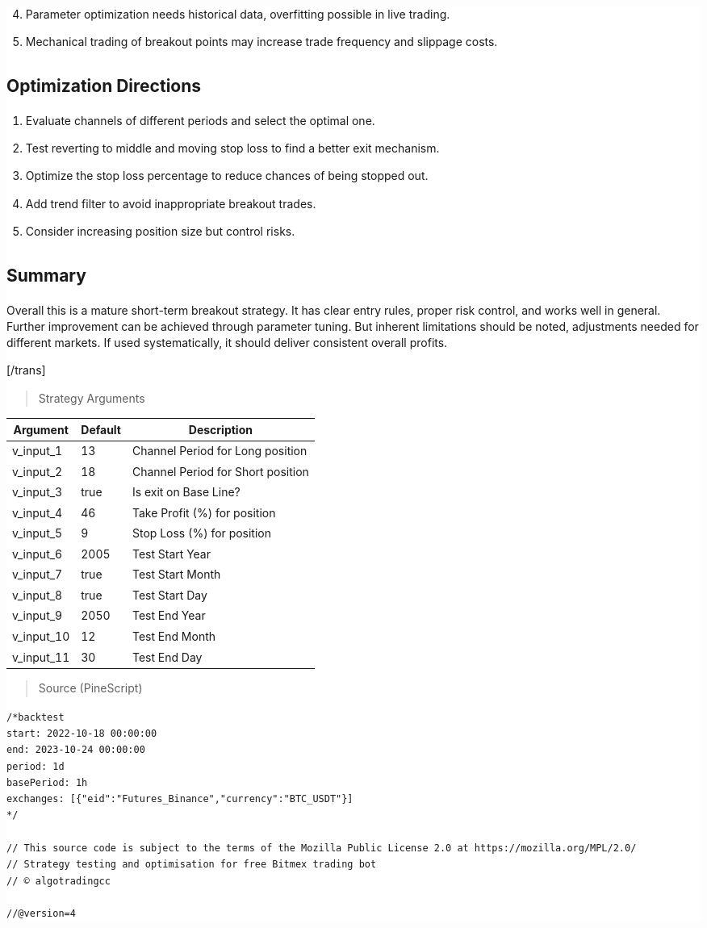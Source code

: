 4. Parameter optimization needs historical data, overfitting possible in live trading.

5. Mechanical trading of breakout points may increase trade frequency and slippage costs.

## Optimization Directions

1. Evaluate channels of different periods and select the optimal one.

2. Test reverting to middle and moving stop loss to find a better exit mechanism. 

3. Optimize the stop loss percentage to reduce chances of being stopped out. 

4. Add trend filter to avoid inappropriate breakout trades.

5. Consider increasing position size but control risks.

## Summary

Overall this is a mature short-term breakout strategy. It has clear entry rules, proper risk control, and works well in general. Further improvement can be achieved through parameter tuning. But inherent limitations should be noted, adjustments needed for different markets. If used systematically, it should deliver consistent overall profits.

[/trans]

> Strategy Arguments



|Argument|Default|Description|
|----|----|----|
|v_input_1|13|Channel Period for Long position|
|v_input_2|18|Channel Period for Short position|
|v_input_3|true|Is exit on Base Line?|
|v_input_4|46|Take Profit (%) for position|
|v_input_5|9|Stop Loss (%) for position|
|v_input_6|2005|Test Start Year|
|v_input_7|true|Test Start Month|
|v_input_8|true|Test Start Day|
|v_input_9|2050|Test End Year|
|v_input_10|12|Test End Month|
|v_input_11|30|Test End Day|


> Source (PineScript)

``` pinescript
/*backtest
start: 2022-10-18 00:00:00
end: 2023-10-24 00:00:00
period: 1d
basePeriod: 1h
exchanges: [{"eid":"Futures_Binance","currency":"BTC_USDT"}]
*/

// This source code is subject to the terms of the Mozilla Public License 2.0 at https://mozilla.org/MPL/2.0/
// Strategy testing and optimisation for free Bitmex trading bot 
// © algotradingcc 

//@version=4
```